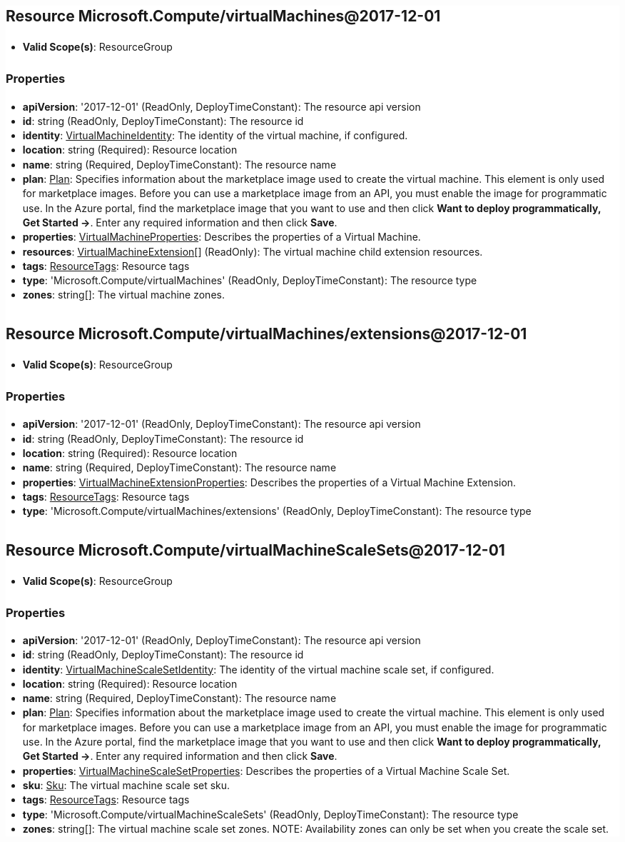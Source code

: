 ## Resource Microsoft.Compute/virtualMachines@2017-12-01
* **Valid Scope(s)**: ResourceGroup
### Properties
* **apiVersion**: '2017-12-01' (ReadOnly, DeployTimeConstant): The resource api version
* **id**: string (ReadOnly, DeployTimeConstant): The resource id
* **identity**: [VirtualMachineIdentity](#virtualmachineidentity): The identity of the virtual machine, if configured.
* **location**: string (Required): Resource location
* **name**: string (Required, DeployTimeConstant): The resource name
* **plan**: [Plan](#plan): Specifies information about the marketplace image used to create the virtual machine. This element is only used for marketplace images. Before you can use a marketplace image from an API, you must enable the image for programmatic use.  In the Azure portal, find the marketplace image that you want to use and then click **Want to deploy programmatically, Get Started ->**. Enter any required information and then click **Save**.
* **properties**: [VirtualMachineProperties](#virtualmachineproperties): Describes the properties of a Virtual Machine.
* **resources**: [VirtualMachineExtension](#virtualmachineextension)[] (ReadOnly): The virtual machine child extension resources.
* **tags**: [ResourceTags](#resourcetags): Resource tags
* **type**: 'Microsoft.Compute/virtualMachines' (ReadOnly, DeployTimeConstant): The resource type
* **zones**: string[]: The virtual machine zones.

## Resource Microsoft.Compute/virtualMachines/extensions@2017-12-01
* **Valid Scope(s)**: ResourceGroup
### Properties
* **apiVersion**: '2017-12-01' (ReadOnly, DeployTimeConstant): The resource api version
* **id**: string (ReadOnly, DeployTimeConstant): The resource id
* **location**: string (Required): Resource location
* **name**: string (Required, DeployTimeConstant): The resource name
* **properties**: [VirtualMachineExtensionProperties](#virtualmachineextensionproperties): Describes the properties of a Virtual Machine Extension.
* **tags**: [ResourceTags](#resourcetags): Resource tags
* **type**: 'Microsoft.Compute/virtualMachines/extensions' (ReadOnly, DeployTimeConstant): The resource type

## Resource Microsoft.Compute/virtualMachineScaleSets@2017-12-01
* **Valid Scope(s)**: ResourceGroup
### Properties
* **apiVersion**: '2017-12-01' (ReadOnly, DeployTimeConstant): The resource api version
* **id**: string (ReadOnly, DeployTimeConstant): The resource id
* **identity**: [VirtualMachineScaleSetIdentity](#virtualmachinescalesetidentity): The identity of the virtual machine scale set, if configured.
* **location**: string (Required): Resource location
* **name**: string (Required, DeployTimeConstant): The resource name
* **plan**: [Plan](#plan): Specifies information about the marketplace image used to create the virtual machine. This element is only used for marketplace images. Before you can use a marketplace image from an API, you must enable the image for programmatic use.  In the Azure portal, find the marketplace image that you want to use and then click **Want to deploy programmatically, Get Started ->**. Enter any required information and then click **Save**.
* **properties**: [VirtualMachineScaleSetProperties](#virtualmachinescalesetproperties): Describes the properties of a Virtual Machine Scale Set.
* **sku**: [Sku](#sku): The virtual machine scale set sku.
* **tags**: [ResourceTags](#resourcetags): Resource tags
* **type**: 'Microsoft.Compute/virtualMachineScaleSets' (ReadOnly, DeployTimeConstant): The resource type
* **zones**: string[]: The virtual machine scale set zones. NOTE: Availability zones can only be set when you create the scale set.